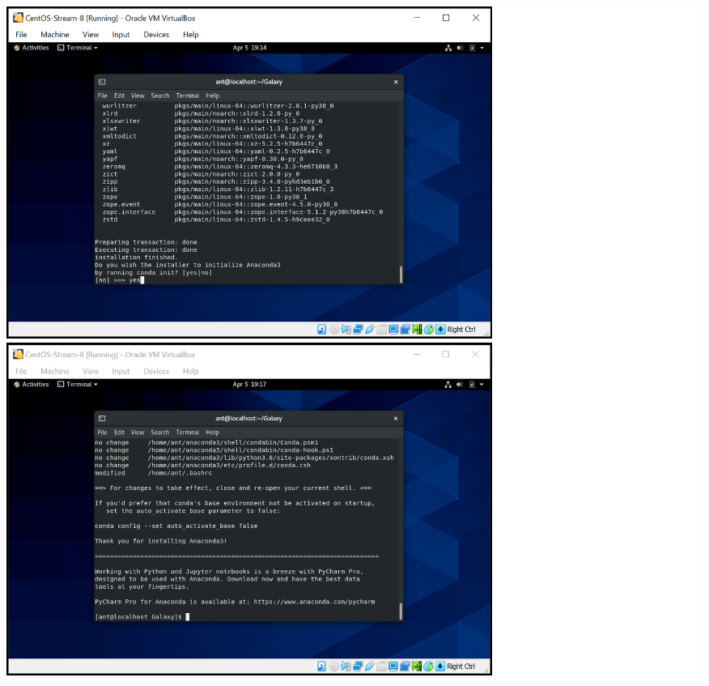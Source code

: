 <img src="images/Anaconda08.PNG" width="600">
<br>
<img src="images/Anaconda09.PNG" width="600">
<br>